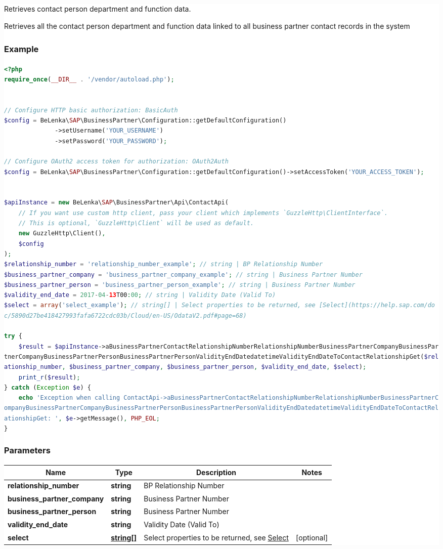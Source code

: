 Retrieves contact person department and function data.

Retrieves all the contact person department and function data linked to all business partner contact records in the system

### Example

```php
<?php
require_once(__DIR__ . '/vendor/autoload.php');


// Configure HTTP basic authorization: BasicAuth
$config = BeLenka\SAP\BusinessPartner\Configuration::getDefaultConfiguration()
              ->setUsername('YOUR_USERNAME')
              ->setPassword('YOUR_PASSWORD');

// Configure OAuth2 access token for authorization: OAuth2Auth
$config = BeLenka\SAP\BusinessPartner\Configuration::getDefaultConfiguration()->setAccessToken('YOUR_ACCESS_TOKEN');


$apiInstance = new BeLenka\SAP\BusinessPartner\Api\ContactApi(
    // If you want use custom http client, pass your client which implements `GuzzleHttp\ClientInterface`.
    // This is optional, `GuzzleHttp\Client` will be used as default.
    new GuzzleHttp\Client(),
    $config
);
$relationship_number = 'relationship_number_example'; // string | BP Relationship Number
$business_partner_company = 'business_partner_company_example'; // string | Business Partner Number
$business_partner_person = 'business_partner_person_example'; // string | Business Partner Number
$validity_end_date = 2017-04-13T00:00; // string | Validity Date (Valid To)
$select = array('select_example'); // string[] | Select properties to be returned, see [Select](https://help.sap.com/doc/5890d27be418427993fafa6722cdc03b/Cloud/en-US/OdataV2.pdf#page=68)

try {
    $result = $apiInstance->aBusinessPartnerContactRelationshipNumberRelationshipNumberBusinessPartnerCompanyBusinessPartnerCompanyBusinessPartnerPersonBusinessPartnerPersonValidityEndDatedatetimeValidityEndDateToContactRelationshipGet($relationship_number, $business_partner_company, $business_partner_person, $validity_end_date, $select);
    print_r($result);
} catch (Exception $e) {
    echo 'Exception when calling ContactApi->aBusinessPartnerContactRelationshipNumberRelationshipNumberBusinessPartnerCompanyBusinessPartnerCompanyBusinessPartnerPersonBusinessPartnerPersonValidityEndDatedatetimeValidityEndDateToContactRelationshipGet: ', $e->getMessage(), PHP_EOL;
}
```

### Parameters

| Name | Type | Description  | Notes |
| ------------- | ------------- | ------------- | ------------- |
| **relationship_number** | **string**| BP Relationship Number | |
| **business_partner_company** | **string**| Business Partner Number | |
| **business_partner_person** | **string**| Business Partner Number | |
| **validity_end_date** | **string**| Validity Date (Valid To) | |
| **select** | [**string[]**](../Model/string.md)| Select properties to be returned, see [Select](https://help.sap.com/doc/5890d27be418427993fafa6722cdc03b/Cloud/en-US/OdataV2.pdf#page&#x3D;68) | [optional] |
